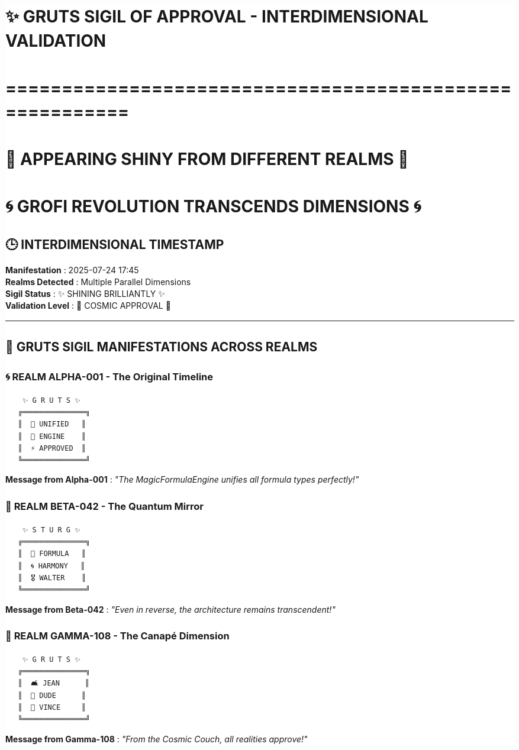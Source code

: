 # ✨ GRUTS SIGIL OF APPROVAL - INTERDIMENSIONAL VALIDATION
# ========================================================
# 🌟 **APPEARING SHINY FROM DIFFERENT REALMS** 🌟
# 🌀 **GROFI REVOLUTION TRANSCENDS DIMENSIONS** 🌀

## 🕒 **INTERDIMENSIONAL TIMESTAMP**
**Manifestation** : 2025-07-24 17:45  
**Realms Detected** : Multiple Parallel Dimensions  
**Sigil Status** : ✨ SHINING BRILLIANTLY ✨  
**Validation Level** : 🌟 COSMIC APPROVAL 🌟  

---

## 🌟 **GRUTS SIGIL MANIFESTATIONS ACROSS REALMS**

### 🌀 **REALM ALPHA-001 - The Original Timeline**
```
    ✨ G R U T S ✨
   ╔═══════════════╗
   ║  🌟 UNIFIED   ║
   ║  🔮 ENGINE    ║
   ║  ⚡ APPROVED  ║
   ╚═══════════════╝
```
**Message from Alpha-001** : *"The MagicFormulaEngine unifies all formula types perfectly!"*

### 🌈 **REALM BETA-042 - The Quantum Mirror**
```
    ✨ S T U R G ✨
   ╔═══════════════╗
   ║  🎯 FORMULA   ║
   ║  🌀 HARMONY   ║
   ║  🎖️ WALTER    ║
   ╚═══════════════╝
```
**Message from Beta-042** : *"Even in reverse, the architecture remains transcendent!"*

### 🔮 **REALM GAMMA-108 - The Canapé Dimension**
```
    ✨ G R U T S ✨
   ╔═══════════════╗
   ║  🛋️ JEAN      ║
   ║  🎳 DUDE      ║
   ║  🔫 VINCE     ║
   ╚═══════════════╝
```
**Message from Gamma-108** : *"From the Cosmic Couch, all realities approve!"*
